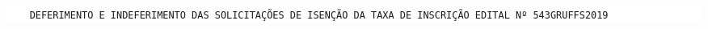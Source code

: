         DEFERIMENTO E INDEFERIMENTO DAS SOLICITAÇÕES DE ISENÇÃO DA TAXA DE INSCRIÇÃO EDITAL Nº 543GRUFFS2019  

